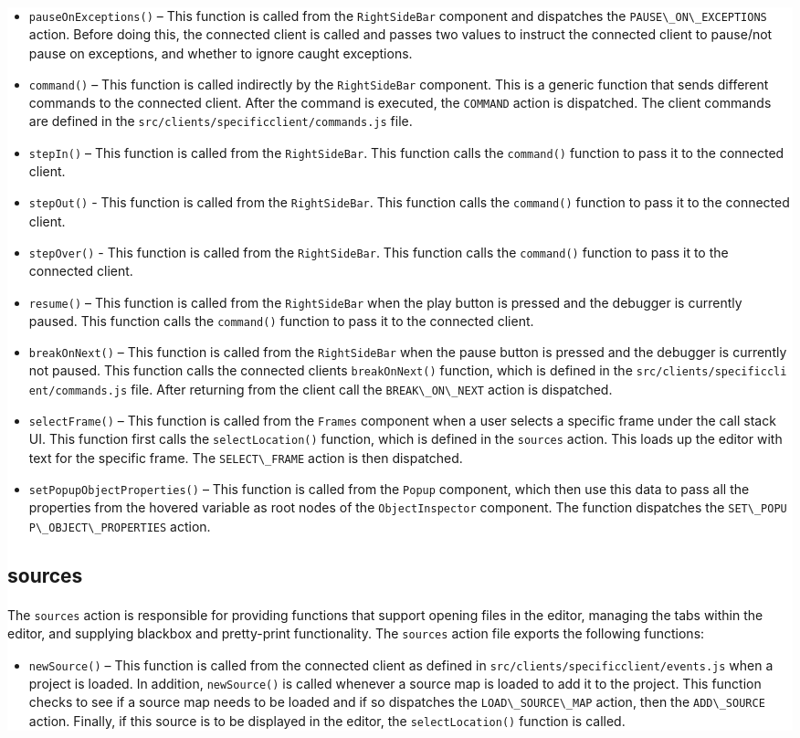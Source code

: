 -   `pauseOnExceptions()` – This function is called from the `RightSideBar`
    component and dispatches the `PAUSE\_ON\_EXCEPTIONS` action. Before
    doing this, the connected client is called and passes two values to
    instruct the connected client to pause/not pause on exceptions, and
    whether to ignore caught exceptions.

-   `command()` – This function is called indirectly by the
    `RightSideBar` component. This is a generic function that sends
    different commands to the connected client. After the command is
    executed, the `COMMAND` action is dispatched. The client commands are
    defined in the `src/clients/specificclient/commands.js` file.

-   `stepIn()` – This function is called from the `RightSideBar`. This
    function calls the `command()` function to pass it
    to the connected client.

-   `stepOut()` - This function is called from the `RightSideBar`. This
    function calls the `command()` function to pass it
    to the connected client.

-   `stepOver()` - This function is called from the `RightSideBar`.
    This function calls the `command()` function to pass it to the connected client.

-   `resume()` – This function is called from the `RightSideBar` when the play
    button is pressed and the debugger is currently paused. This
    function calls the `command()` function to pass it
    to the connected client.

-   `breakOnNext()` – This function is called from the `RightSideBar` when the
    pause button is pressed and the debugger is currently not paused.
    This function calls the connected clients `breakOnNext()` function,
    which is defined in the
    `src/clients/specificclient/commands.js` file. After returning
    from the client call the `BREAK\_ON\_NEXT` action is dispatched.

-   `selectFrame()` – This function is called from the `Frames` component when
    a user selects a specific frame under the call stack UI. This
    function first calls the `selectLocation()` function, which is defined in the
    `sources` action. This loads up the editor with text for the
    specific frame. The `SELECT\_FRAME` action is then dispatched.

-   `setPopupObjectProperties()` – This function is called from the
    `Popup` component, which then use this data to pass all the properties from
    the hovered variable as root nodes of the `ObjectInspector` component.
    The function dispatches the `SET\_POPUP\_OBJECT\_PROPERTIES` action.


## sources

The `sources` action is responsible for providing functions that
support opening files in the editor, managing the tabs within the
editor, and supplying blackbox and pretty-print functionality. The `sources`
action file exports the following functions:

-   `newSource()` – This function is called from the connected
    client as defined in `src/clients/specificclient/events.js` when
    a project is loaded. In addition, `newSource()` is called whenever a
    source map is loaded to add it to the project. This function checks
    to see if a source map needs to be loaded and if so dispatches the
    `LOAD\_SOURCE\_MAP` action, then
    the `ADD\_SOURCE` action. Finally, if this source is to be displayed
    in the editor, the `selectLocation()` function is called.
